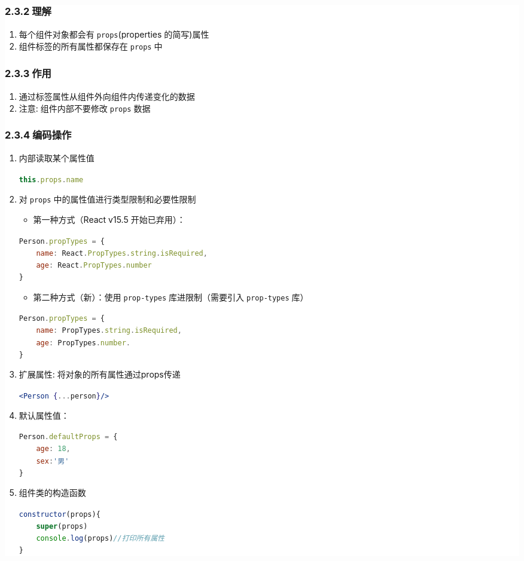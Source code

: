 ### 2.3.2 理解

1.	每个组件对象都会有 `props`(properties 的简写)属性
2.	组件标签的所有属性都保存在 `props` 中

### 2.3.3 作用

1.	通过标签属性从组件外向组件内传递变化的数据
2.	注意: 组件内部不要修改 `props` 数据

### 2.3.4 编码操作
1.	内部读取某个属性值
    
    ```jsx
    this.props.name
    ```

2.	对 `props` 中的属性值进行类型限制和必要性限制
    
    - 第一种方式（React v15.5 开始已弃用）： 

    ```jsx
    Person.propTypes = {
        name: React.PropTypes.string.isRequired,
        age: React.PropTypes.number
    }
    ```

    - 第二种方式（新）：使用 `prop-types` 库进限制（需要引入 `prop-types` 库）

    ```jsx
    Person.propTypes = {
        name: PropTypes.string.isRequired,
        age: PropTypes.number. 
    }
    ```

3.	扩展属性: 将对象的所有属性通过props传递

    ```jsx
    <Person {...person}/>
    ```

4.	默认属性值：

    ```jsx
    Person.defaultProps = {
        age: 18,
        sex:'男'
    }
    ```

5.	组件类的构造函数

    ```jsx
    constructor(props){
        super(props)
        console.log(props)//打印所有属性
    }
    ```
